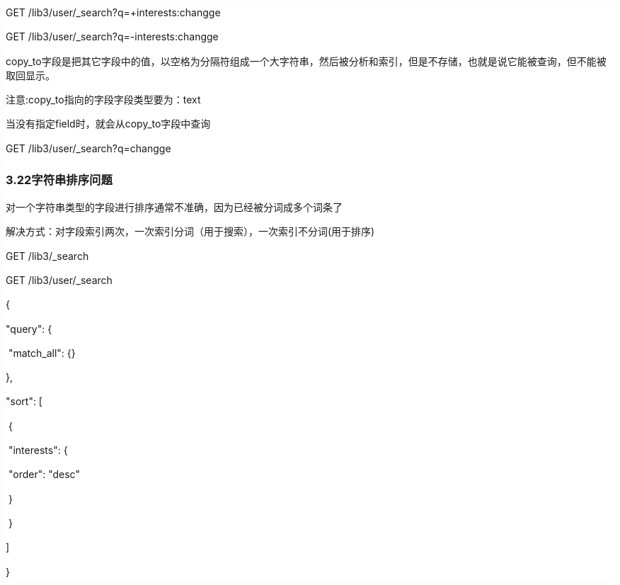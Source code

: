 

GET /lib3/user/_search?q=+interests:changge

 

GET /lib3/user/_search?q=-interests:changge

 

copy_to字段是把其它字段中的值，以空格为分隔符组成一个大字符串，然后被分析和索引，但是不存储，也就是说它能被查询，但不能被取回显示。

 

 

 

注意:copy_to指向的字段字段类型要为：text

 

当没有指定field时，就会从copy_to字段中查询

GET /lib3/user/_search?q=changge

 

 

### 3.22字符串排序问题

 

对一个字符串类型的字段进行排序通常不准确，因为已经被分词成多个词条了

 

解决方式：对字段索引两次，一次索引分词（用于搜索），一次索引不分词(用于排序)

 

GET /lib3/_search

 

GET /lib3/user/_search

{

  "query": {

​    "match_all": {}

  },

  "sort": [

​    {

​      "interests": {

​        "order": "desc"

​      }

​    }

  ]

}
